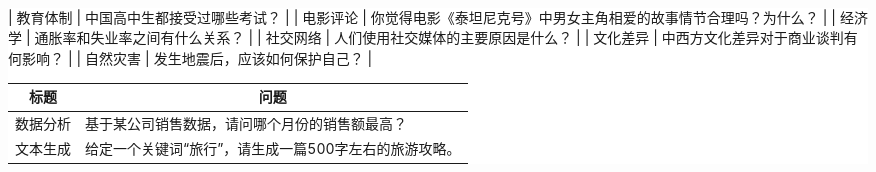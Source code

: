 | 教育体制   | 中国高中生都接受过哪些考试？                                                                                                                                                                                                                                                                                                                                                                                                                                                                                                                                                                                                                                                                                                                                                                                                                                                                                                                                                     |
| 电影评论   | 你觉得电影《泰坦尼克号》中男女主角相爱的故事情节合理吗？为什么？                                                                                                                                                                                                                                                                                                                                                                                                                                                                                                                                                                                                                                                                                                                                                                                                                                                                                                                     |
| 经济学     | 通胀率和失业率之间有什么关系？                                                                                                                                                                                                                                                                                                                                                                                                                                                                                                                                                                                                                                                                                                                                                                                                                                                                                                                                                     |
| 社交网络   | 人们使用社交媒体的主要原因是什么？                                                                                                                                                                                                                                                                                                                                                                                                                                                                                                                                                                                                                                                                                                                                                                                                                                                                                                                                                 |
| 文化差异   | 中西方文化差异对于商业谈判有何影响？                                                                                                                                                                                                                                                                                                                                                                                                                                                                                                                                                                                                                                                                                                                                                                                                                                                                                                                                                  |
| 自然灾害   | 发生地震后，应该如何保护自己？                                                                                                                                                                                                                                                                                                                                                                                                                                                                                                                                                                                                                                                                                                                                                                                                                                                                                                                                                     |

| 标题                     | 问题                                                         |
| ------------------------ | ------------------------------------------------------------ |
| 数据分析                 | 基于某公司销售数据，请问哪个月份的销售额最高？             |
| 文本生成                 | 给定一个关键词“旅行”，请生成一篇500字左右的旅游攻略。     |